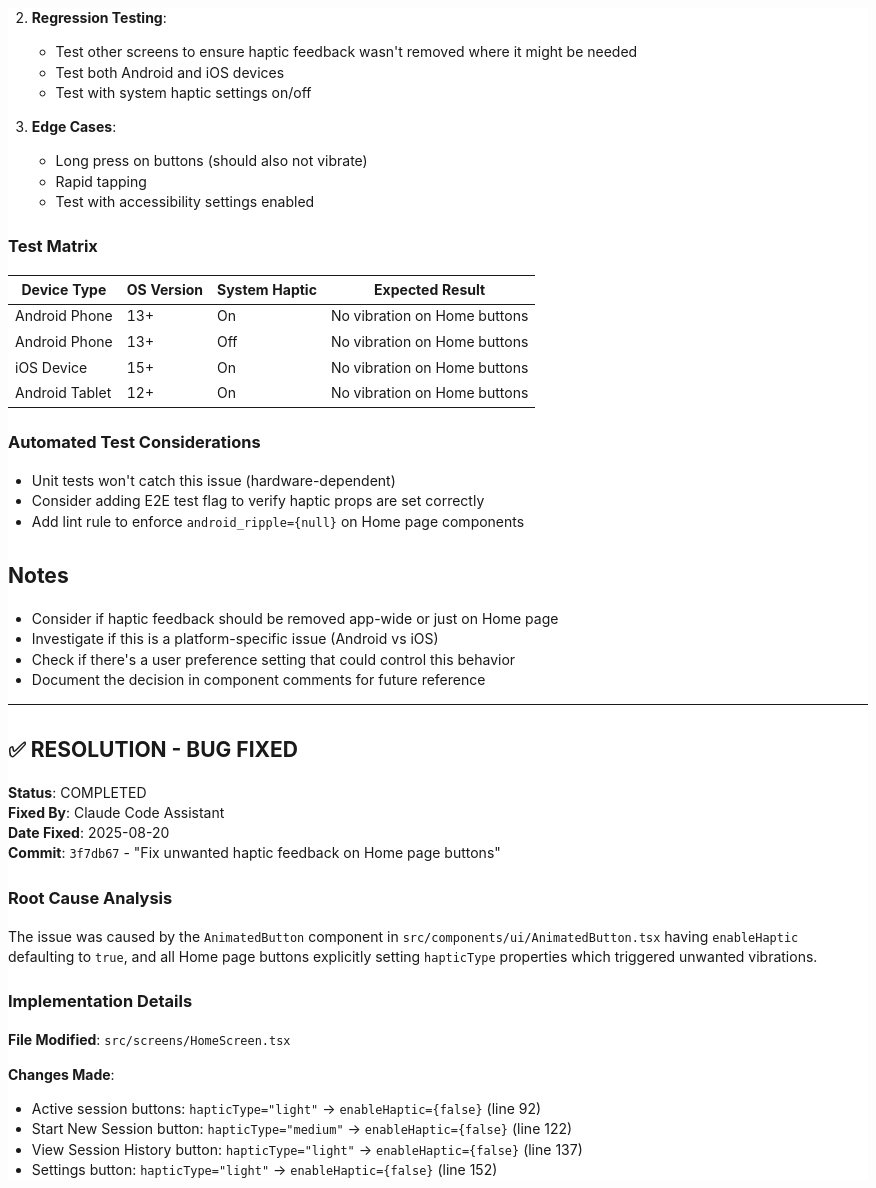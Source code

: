 2. **Regression Testing**:
   - Test other screens to ensure haptic feedback wasn't removed where it might be needed
   - Test both Android and iOS devices
   - Test with system haptic settings on/off

3. **Edge Cases**:
   - Long press on buttons (should also not vibrate)
   - Rapid tapping
   - Test with accessibility settings enabled

### Test Matrix
| Device Type | OS Version | System Haptic | Expected Result |
|------------|------------|---------------|-----------------|
| Android Phone | 13+ | On | No vibration on Home buttons |
| Android Phone | 13+ | Off | No vibration on Home buttons |
| iOS Device | 15+ | On | No vibration on Home buttons |
| Android Tablet | 12+ | On | No vibration on Home buttons |

### Automated Test Considerations
- Unit tests won't catch this issue (hardware-dependent)
- Consider adding E2E test flag to verify haptic props are set correctly
- Add lint rule to enforce `android_ripple={null}` on Home page components

## Notes
- Consider if haptic feedback should be removed app-wide or just on Home page
- Investigate if this is a platform-specific issue (Android vs iOS)
- Check if there's a user preference setting that could control this behavior
- Document the decision in component comments for future reference

---

## ✅ RESOLUTION - BUG FIXED

**Status**: COMPLETED  
**Fixed By**: Claude Code Assistant  
**Date Fixed**: 2025-08-20  
**Commit**: `3f7db67` - "Fix unwanted haptic feedback on Home page buttons"

### Root Cause Analysis
The issue was caused by the `AnimatedButton` component in `src/components/ui/AnimatedButton.tsx` having `enableHaptic` defaulting to `true`, and all Home page buttons explicitly setting `hapticType` properties which triggered unwanted vibrations.

### Implementation Details
**File Modified**: `src/screens/HomeScreen.tsx`

**Changes Made**:
- Active session buttons: `hapticType="light"` → `enableHaptic={false}` (line 92)
- Start New Session button: `hapticType="medium"` → `enableHaptic={false}` (line 122)  
- View Session History button: `hapticType="light"` → `enableHaptic={false}` (line 137)
- Settings button: `hapticType="light"` → `enableHaptic={false}` (line 152)
